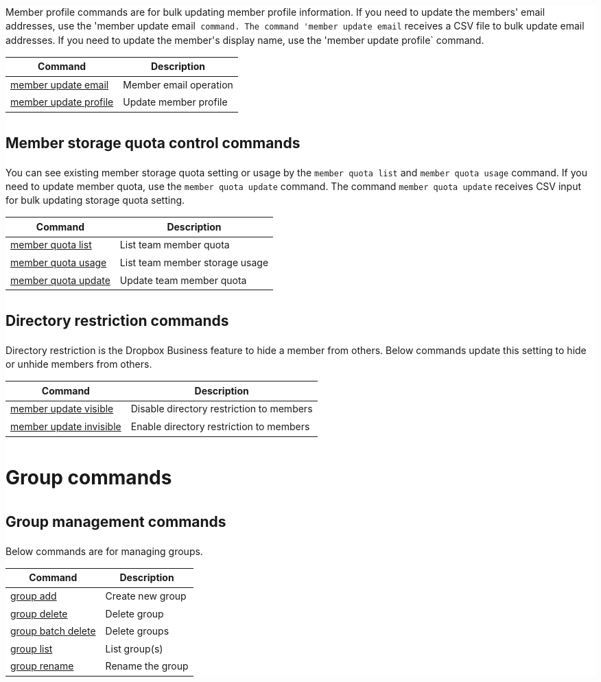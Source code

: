Member profile commands are for bulk updating member profile information.
If you need to update the members' email addresses, use the 'member update email` command. The command 'member update email` receives a CSV file to bulk update email addresses.
If you need to update the member's display name, use the 'member update profile` command.

| Command                                             | Description            |
|-----------------------------------------------------|------------------------|
| [member update email](member-update-email.html)     | Member email operation |
| [member update profile](member-update-profile.html) | Update member profile  |

## Member storage quota control commands

You can see existing member storage quota setting or usage by the `member quota list` and `member quota usage` command. If you need to update member quota, use the `member quota update` command. The command `member quota update` receives CSV input for bulk updating storage quota setting.

| Command                                         | Description                    |
|-------------------------------------------------|--------------------------------|
| [member quota list](member-quota-list.html)     | List team member quota         |
| [member quota usage](member-quota-usage.html)   | List team member storage usage |
| [member quota update](member-quota-update.html) | Update team member quota       |

## Directory restriction commands

Directory restriction is the Dropbox Business feature to hide a member from others. Below commands update this setting to hide or unhide members from others.

| Command                                                 | Description                              |
|---------------------------------------------------------|------------------------------------------|
| [member update visible](member-update-visible.html)     | Disable directory restriction to members |
| [member update invisible](member-update-invisible.html) | Enable directory restriction to members  |

# Group commands

## Group management commands

Below commands are for managing groups.

| Command                                       | Description      |
|-----------------------------------------------|------------------|
| [group add](group-add.html)                   | Create new group |
| [group delete](group-delete.html)             | Delete group     |
| [group batch delete](group-batch-delete.html) | Delete groups    |
| [group list](group-list.html)                 | List group(s)    |
| [group rename](group-rename.html)             | Rename the group |
